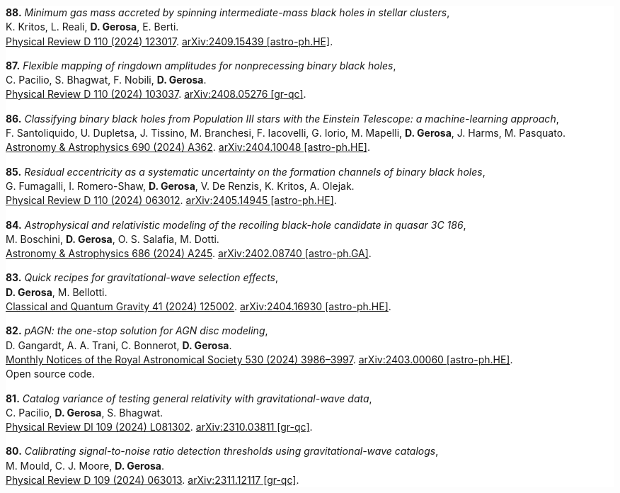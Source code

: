 **88.**
*Minimum gas mass accreted by spinning intermediate-mass black holes in stellar clusters*,\
K. Kritos, L. Reali, **D. Gerosa**, E. Berti.\
[Physical Review D 110 (2024) 123017](https://journals.aps.org/prd/abstract/10.1103/PhysRevD.110.123017). [arXiv:2409.15439 [astro-ph.HE]](https://arxiv.org/abs/2409.15439).
 
**87.**
*Flexible mapping of ringdown amplitudes for nonprecessing binary black holes*,\
C. Pacilio, S. Bhagwat, F. Nobili, **D. Gerosa**.\
[Physical Review D 110 (2024) 103037](https://journals.aps.org/prd/abstract/10.1103/PhysRevD.110.103037). [arXiv:2408.05276 [gr-qc]](https://arxiv.org/abs/2408.05276).
 
**86.**
*Classifying binary black holes from Population III stars with the Einstein Telescope: a machine-learning approach*,\
F. Santoliquido, U. Dupletsa, J. Tissino, M. Branchesi, F. Iacovelli, G. Iorio, M. Mapelli, **D. Gerosa**, J. Harms, M. Pasquato.\
[Astronomy & Astrophysics 690 (2024) A362](https://doi.org/10.1051/0004-6361/202450381). [arXiv:2404.10048 [astro-ph.HE]](https://arxiv.org/abs/2404.10048).
 
**85.**
*Residual eccentricity as a systematic uncertainty on the formation channels of binary black holes*,\
G. Fumagalli, I. Romero-Shaw, **D. Gerosa**, V. De Renzis, K. Kritos, A. Olejak.\
[Physical Review D 110 (2024) 063012](https://journals.aps.org/prd/abstract/10.1103/PhysRevD.110.063012). [arXiv:2405.14945 [astro-ph.HE]](https://arxiv.org/abs/2405.14945).
 
**84.**
*Astrophysical and relativistic modeling of the recoiling black-hole candidate in quasar 3C 186*,\
M. Boschini, **D. Gerosa**, O. S. Salafia, M. Dotti.\
[Astronomy & Astrophysics 686 (2024) A245](https://doi.org/10.1051/0004-6361/202449596). [arXiv:2402.08740 [astro-ph.GA]](https://arxiv.org/abs/2402.08740).
 
**83.**
*Quick recipes for gravitational-wave selection effects*,\
**D. Gerosa**, M. Bellotti.\
[Classical and Quantum Gravity 41 (2024) 125002](https://iopscience.iop.org/article/10.1088/1361-6382/ad4509). [arXiv:2404.16930 [astro-ph.HE]](https://arxiv.org/abs/2404.16930).
 
**82.**
*pAGN: the one-stop solution for AGN disc modeling*,\
D. Gangardt, A. A. Trani, C. Bonnerot, **D. Gerosa**.\
[Monthly Notices of the Royal Astronomical Society 530 (2024) 3986–3997](https://doi.org/10.1093/mnras/stae1117). [arXiv:2403.00060 [astro-ph.HE]](https://arxiv.org/abs/2403.00060).\
Open source code.
 
**81.**
*Catalog variance of testing general relativity with gravitational-wave data*,\
C. Pacilio, **D. Gerosa**, S. Bhagwat.\
[Physical Review Dl 109 (2024) L081302](https://journals.aps.org/prd/abstract/10.1103/PhysRevD.109.L081302). [arXiv:2310.03811 [gr-qc]](https://arxiv.org/abs/2310.03811).
 
**80.**
*Calibrating signal-to-noise ratio detection thresholds using gravitational-wave catalogs*,\
M. Mould, C. J. Moore, **D. Gerosa**.\
[Physical Review D 109 (2024) 063013](https://journals.aps.org/prd/abstract/10.1103/PhysRevD.109.063013). [arXiv:2311.12117 [gr-qc]](https://arxiv.org/abs/2311.12117).
 